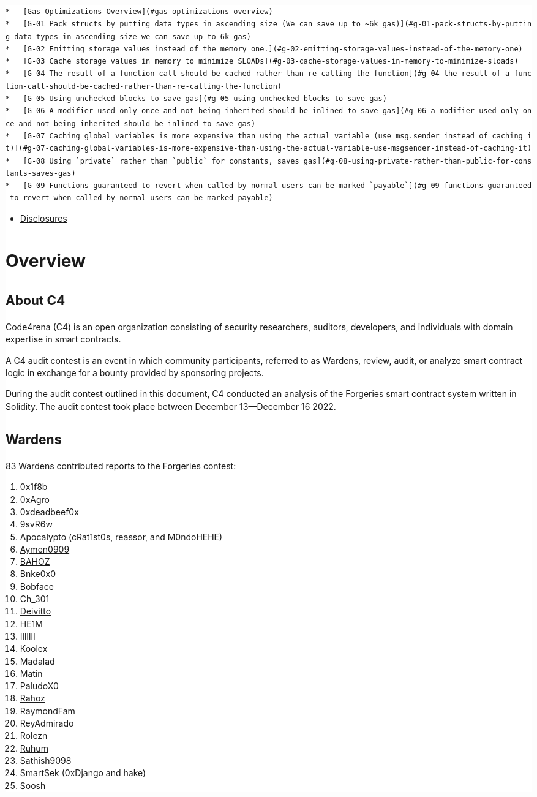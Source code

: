     *   [Gas Optimizations Overview](#gas-optimizations-overview)
    *   [G-01 Pack structs by putting data types in ascending size (We can save up to ~6k gas)](#g-01-pack-structs-by-putting-data-types-in-ascending-size-we-can-save-up-to-6k-gas)
    *   [G-02 Emitting storage values instead of the memory one.](#g-02-emitting-storage-values-instead-of-the-memory-one)
    *   [G-03 Cache storage values in memory to minimize SLOADs](#g-03-cache-storage-values-in-memory-to-minimize-sloads)
    *   [G-04 The result of a function call should be cached rather than re-calling the function](#g-04-the-result-of-a-function-call-should-be-cached-rather-than-re-calling-the-function)
    *   [G-05 Using unchecked blocks to save gas](#g-05-using-unchecked-blocks-to-save-gas)
    *   [G-06 A modifier used only once and not being inherited should be inlined to save gas](#g-06-a-modifier-used-only-once-and-not-being-inherited-should-be-inlined-to-save-gas)
    *   [G-07 Caching global variables is more expensive than using the actual variable (use msg.sender instead of caching it)](#g-07-caching-global-variables-is-more-expensive-than-using-the-actual-variable-use-msgsender-instead-of-caching-it)
    *   [G-08 Using `private` rather than `public` for constants, saves gas](#g-08-using-private-rather-than-public-for-constants-saves-gas)
    *   [G-09 Functions guaranteed to revert when called by normal users can be marked `payable`](#g-09-functions-guaranteed-to-revert-when-called-by-normal-users-can-be-marked-payable)
*   [Disclosures](#disclosures)

[](#overview)Overview
=====================

[](#about-c4)About C4
---------------------

Code4rena (C4) is an open organization consisting of security researchers, auditors, developers, and individuals with domain expertise in smart contracts.

A C4 audit contest is an event in which community participants, referred to as Wardens, review, audit, or analyze smart contract logic in exchange for a bounty provided by sponsoring projects.

During the audit contest outlined in this document, C4 conducted an analysis of the Forgeries smart contract system written in Solidity. The audit contest took place between December 13—December 16 2022.

[](#wardens)Wardens
-------------------

83 Wardens contributed reports to the Forgeries contest:

1.  0x1f8b
2.  [0xAgro](https://twitter.com/0xAgro)
3.  0xdeadbeef0x
4.  9svR6w
5.  Apocalypto (cRat1st0s, reassor, and M0ndoHEHE)
6.  [Aymen0909](https://github.com/Aymen1001)
7.  [BAHOZ](https://twitter.com/bahoz_eth)
8.  Bnke0x0
9.  [Bobface](https://twitter.com/bobface16)
10.  [Ch\_301](https://twitter.com/0xch301)
11.  [Deivitto](https://twitter.com/Deivitto)
12.  HE1M
13.  IllIllI
14.  Koolex
15.  Madalad
16.  Matin
17.  PaludoX0
18.  [Rahoz](https://www.linkedin.com/in/nhan-vo-a9473019a/)
19.  RaymondFam
20.  ReyAdmirado
21.  Rolezn
22.  [Ruhum](https://twitter.com/0xruhum)
23.  [Sathish9098](https://www.linkedin.com/in/sathishkumar-p-26069915a)
24.  SmartSek (0xDjango and hake)
25.  Soosh
